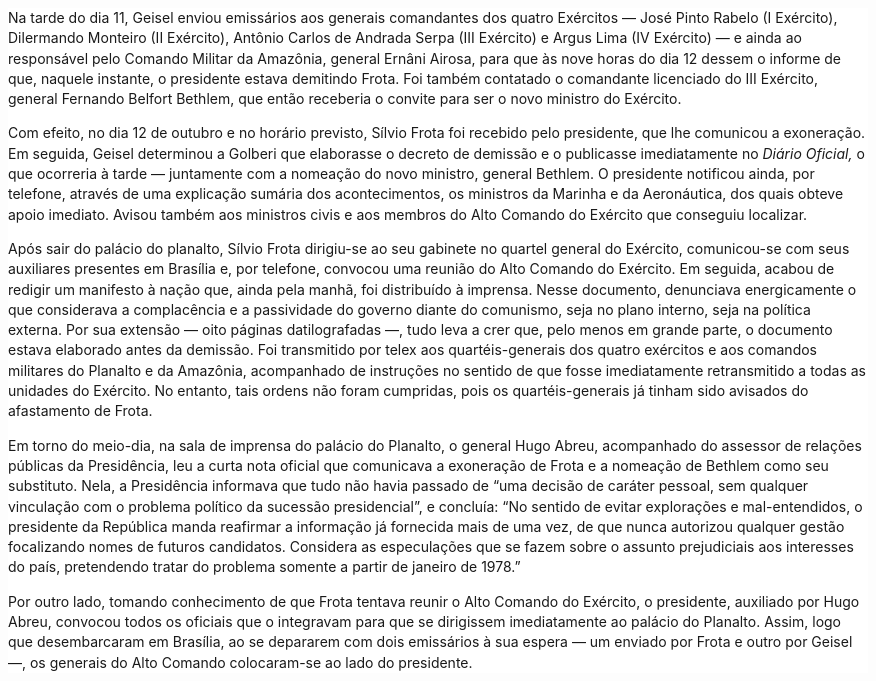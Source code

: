 Na tarde do dia 11, Geisel enviou emissários aos generais comandantes
dos quatro Exércitos — José Pinto Rabelo (I Exército), Dilermando
Monteiro (II Exército), Antônio Carlos de Andrada Serpa (III Exército) e
Argus Lima (IV Exército) — e ainda ao responsável pelo Comando Militar
da Amazônia, general Ernâni Airosa, para que às nove horas do dia 12
dessem o informe de que, naquele instante, o presidente estava demitindo
Frota. Foi também contatado o comandante licenciado do III Exército,
general Fernando Belfort Bethlem, que então receberia o convite para ser
o novo ministro do Exército.

Com efeito, no dia 12 de outubro e no horário previsto, Sílvio Frota foi
recebido pelo presidente, que lhe comunicou a exoneração. Em seguida,
Geisel determinou a Golberi que elaborasse o decreto de demissão e o
publicasse imediatamente no *Diário Oficial,* o que ocorreria à tarde —
juntamente com a nomeação do novo ministro, general Bethlem. O
presidente notificou ainda, por telefone, através de uma explicação
sumária dos acontecimentos, os ministros da Marinha e da Aeronáutica,
dos quais obteve apoio imediato. Avisou também aos ministros civis e aos
membros do Alto Comando do Exército que conseguiu localizar.

Após sair do palácio do planalto, Sílvio Frota dirigiu-se ao seu
gabinete no quartel general do Exército, comunicou-se com seus
auxiliares presentes em Brasília e, por telefone, convocou uma reunião
do Alto Comando do Exército. Em seguida, acabou de redigir um manifesto
à nação que, ainda pela manhã, foi distribuído à imprensa. Nesse
documento, denunciava energicamente o que considerava a complacência e a
passividade do governo diante do comunismo, seja no plano interno, seja
na política externa. Por sua extensão — oito páginas datilografadas —,
tudo leva a crer que, pelo menos em grande parte, o documento estava
elaborado antes da demissão. Foi transmitido por telex aos
quartéis-generais dos quatro exércitos e aos comandos militares do
Planalto e da Amazônia, acompanhado de instruções no sentido de que
fosse imediatamente retransmitido a todas as unidades do Exército. No
entanto, tais ordens não foram cumpridas, pois os quartéis-generais já
tinham sido avisados do afastamento de Frota.

Em torno do meio-dia, na sala de imprensa do palácio do Planalto, o
general Hugo Abreu, acompanhado do assessor de relações públicas da
Presidência, leu a curta nota oficial que comunicava a exoneração de
Frota e a nomeação de Bethlem como seu substituto. Nela, a Presidência
informava que tudo não havia passado de “uma decisão de caráter pessoal,
sem qualquer vinculação com o problema político da sucessão
presidencial”, e concluía: “No sentido de evitar explorações e
mal-entendidos, o presidente da República manda reafirmar a informação
já fornecida mais de uma vez, de que nunca autorizou qualquer gestão
focalizando nomes de futuros candidatos. Considera as especulações que
se fazem sobre o assunto prejudiciais aos interesses do país,
pretendendo tratar do problema somente a partir de janeiro de 1978.”

Por outro lado, tomando conhecimento de que Frota tentava reunir o Alto
Comando do Exército, o presidente, auxiliado por Hugo Abreu, convocou
todos os oficiais que o integravam para que se dirigissem imediatamente
ao palácio do Planalto. Assim, logo que desembarcaram em Brasília, ao se
depararem com dois emissários à sua espera — um enviado por Frota e
outro por Geisel —, os generais do Alto Comando colocaram-se ao lado do
presidente.
